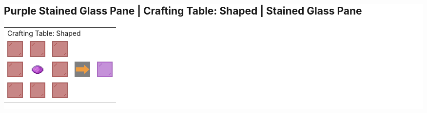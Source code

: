 



## Purple Stained Glass Pane | Crafting Table: Shaped | Stained Glass Pane

<table>
	<tablebody>
		<tr>
			<td colspan="5">Crafting Table: Shaped</td>
		</tr>
		<tr>
			<td><img src="mc_icon/decorations/stained_glass_pane/red_stained_glass_pane.png"></td>
			<td><img src="mc_icon/decorations/stained_glass_pane/red_stained_glass_pane.png"></td>
			<td><img src="mc_icon/decorations/stained_glass_pane/red_stained_glass_pane.png"></td>
			<td colspan="2"></td>
		</tr>
		<tr>
			<td><img src="mc_icon/decorations/stained_glass_pane/red_stained_glass_pane.png"></td>
			<td><img src="mc_icon/misc/dye/purple_dye.png"></td>
			<td><img src="mc_icon/decorations/stained_glass_pane/red_stained_glass_pane.png"></td>
			<td><img src="mc_icon/recipes/arrow.png"></td>
			<td><img src="mc_icon/decorations/stained_glass_pane/purple_stained_glass_pane.png"></td>
		</tr>
		<tr>
			<td><img src="mc_icon/decorations/stained_glass_pane/red_stained_glass_pane.png"></td>
			<td><img src="mc_icon/decorations/stained_glass_pane/red_stained_glass_pane.png"></td>
			<td><img src="mc_icon/decorations/stained_glass_pane/red_stained_glass_pane.png"></td>
			<td colspan="2"></td>
		</tr>
	</tablebody>
</table>
<table>
	<tablebody>
		<tr>